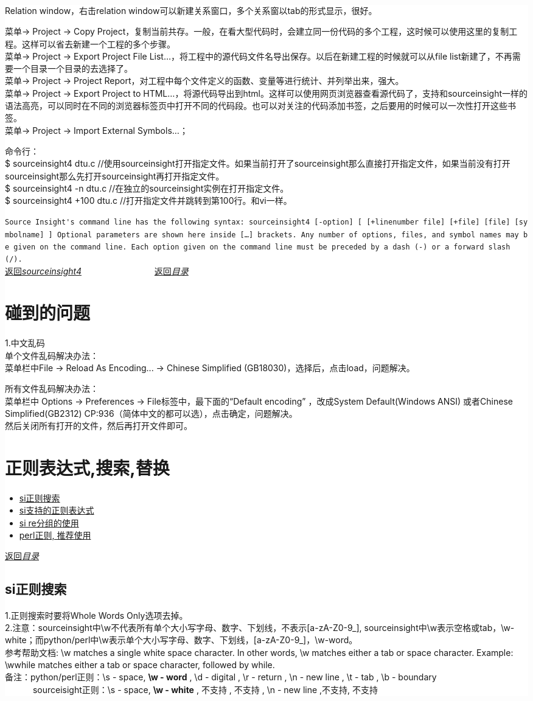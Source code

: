 Relation window，右击relation window可以新建关系窗口，多个关系窗以tab的形式显示，很好。  

菜单-> Project -> Copy Project，复制当前共存。一般，在看大型代码时，会建立同一份代码的多个工程，这时候可以使用这里的复制工程。这样可以省去新建一个工程的多个步骤。  
菜单-> Project -> Export Project File List…，将工程中的源代码文件名导出保存。以后在新建工程的时候就可以从file list新建了，不再需要一个目录一个目录的去选择了。  
菜单-> Project -> Project Report，对工程中每个文件定义的函数、变量等进行统计、并列举出来，强大。  
菜单-> Project -> Export Project to HTML…，将源代码导出到html。这样可以使用网页浏览器查看源代码了，支持和sourceinsight一样的语法高亮，可以同时在不同的浏览器标签页中打开不同的代码段。也可以对关注的代码添加书签，之后要用的时候可以一次性打开这些书签。  
菜单-> Project -> Import External Symbols…；  



命令行：  
$ sourceinsight4 dtu.c    //使用sourceinsight打开指定文件。如果当前打开了sourceinsight那么直接打开指定文件，如果当前没有打开sourceinsight那么先打开sourceinsight再打开指定文件。  
$ sourceinsight4 -n dtu.c  //在独立的sourceinsight实例在打开指定文件。  
$ sourceinsight4 +100 dtu.c  //打开指定文件并跳转到第100行。和vi一样。  

`Source Insight's command line has the following syntax:
sourceinsight4 [-option] [ [+linenumber file] [+file] [file] [symbolname] ]
Optional parameters are shown here inside […] brackets. Any number of options, files, and symbol names may be given on the command line.
Each option given on the command line must be preceded by a dash (-) or a forward slash (/).
`  
[返回*sourceinsight4*](#sourceinsight4)  &emsp;&emsp;&emsp;&emsp;&emsp;&emsp;&emsp;&emsp;  [返回*目录*](#SourceInsight使用)  



# 碰到的问题  
1.中文乱码  
单个文件乱码解决办法：  
菜单栏中File -> Reload As Encoding... -> Chinese Simplified (GB18030)，选择后，点击load，问题解决。  

所有文件乱码解决办法：  
菜单栏中 Options -> Preferences -> File标签中，最下面的“Default encoding” ，改成System Default(Windows ANSI) 或者Chinese Simplified(GB2312) CP:936（简体中文的都可以选），点击确定，问题解决。  
然后关闭所有打开的文件，然后再打开文件即可。  





# 正则表达式,搜索,替换  
- [si正则搜索](#si正则搜索)  
- [si支持的正则表达式](#si支持的正则表达式)  
- [si re分组的使用](#si-re分组的使用)  
- [perl正则, 推荐使用](#perl正则推荐使用)  

[返回*目录*](#SourceInsight使用)  


## si正则搜索  
1.正则搜索时要将Whole Words Only选项去掉。  
2.注意：sourceinsight中\w不代表所有单个大小写字母、数字、下划线，不表示[a-zA-Z0-9_], sourceinsight中\w表示空格或tab，\w-white；而python/perl中\w表示单个大小写字母、数字、下划线，[a-zA-Z0-9_]，\w-word。  
参考帮助文档: \w matches a single white space character. In other words, \w matches either a tab or space character. Example: \wwhile matches either a tab or space character, followed by while.  
备注：python/perl正则：\s - space,  **\w - word** ,  \d - digital , \r - return , \n - new line , \t - tab , \b - boundary  
&emsp;&emsp;&emsp; sourceisight正则：\s - space,  **\w - white** ,  不支持   ,  不支持  , \n - new line ,不支持, 不支持  

